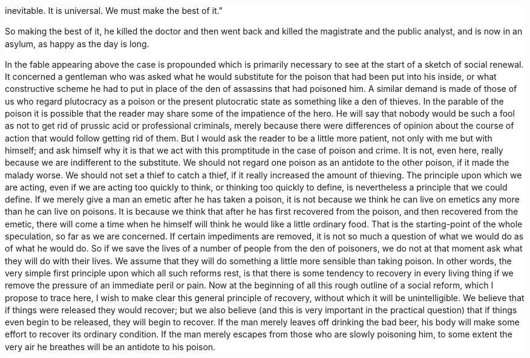 inevitable. It is universal. We must make the best of it."

So making the best of it, he killed the doctor and then went
back and killed the magistrate and the public analyst, and
is now in an asylum, as happy as the day is long.

In the fable appearing above the case is propounded which is
primarily necessary to see at the start of a sketch of
social renewal. It concerned a gentleman who was asked what
he would substitute for the poison that had been put into
his inside, or what constructive scheme he had to put in
place of the den of assassins that had poisoned him. A
similar demand is made of those of us who regard plutocracy
as a poison or the present plutocratic state as something
like a den of thieves. In the parable of the poison it is
possible that the reader may share some of the impatience of
the hero. He will say that nobody would be such a fool as
not to get rid of prussic acid or professional criminals,
merely because there were differences of opinion about the
course of action that would follow getting rid of them. But
I would ask the reader to be a little more patient, not only
with me but with himself; and ask himself why it is that we
act with this promptitude in the case of poison and crime.
It is not, even here, really because we are indifferent to
the substitute. We should not regard one poison as an
antidote to the other poison, if it made the malady worse.
We should not set a thief to catch a thief, if it really
increased the amount of thieving. The principle upon which
we are acting, even if we are acting too quickly to think,
or thinking too quickly to define, is nevertheless a
principle that we could define. If we merely give a man an
emetic after he has taken a poison, it is not because we
think he can live on emetics any more than he can live on
poisons. It is because we think that after he has first
recovered from the poison, and then recovered from the
emetic, there will come a time when he himself will think he
would like a little ordinary food. That is the
starting-point of the whole speculation, so far as we are
concerned. If certain impediments are removed, it is not so
much a question of what we would do as of what he would do.
So if we save the lives of a number of people from the den
of poisoners, we do not at that moment ask what they will do
with their lives. We assume that they will do something a
little more sensible than taking poison. In other words, the
very simple first principle upon which all such reforms
rest, is that there is some tendency to recovery in every
living thing if we remove the pressure of an immediate peril
or pain. Now at the beginning of all this rough outline of a
social reform, which I propose to trace here, I wish to make
clear this general principle of recovery, without which it
will be unintelligible. We believe that if things were
released they would recover; but we also believe (and this
is very important in the practical question) that if things
even begin to be released, they will begin to recover. If
the man merely leaves off drinking the bad beer, his body
will make some effort to recover its ordinary condition. If
the man merely escapes from those who are slowly poisoning
him, to some extent the very air he breathes will be an
antidote to his poison.
